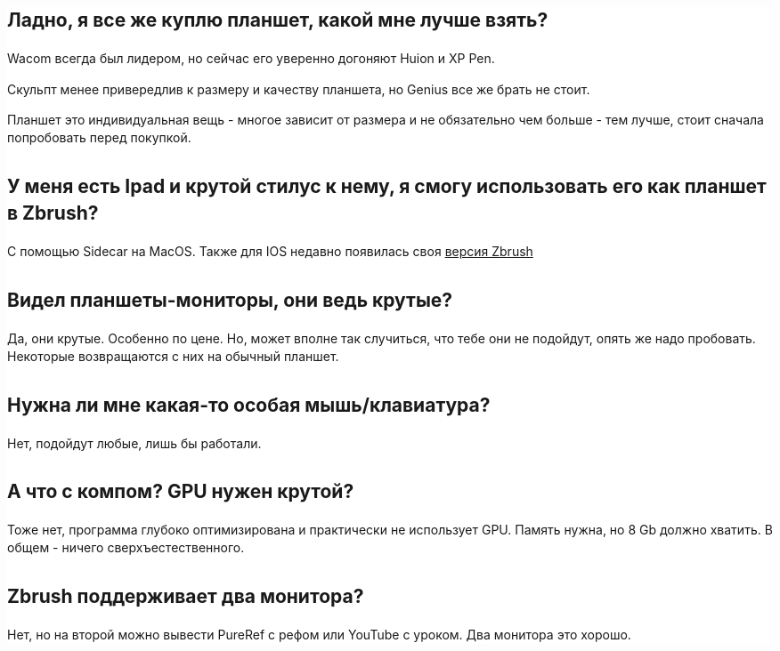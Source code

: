 ## Ладно, я все же куплю планшет, какой мне лучше взять?

Wacom всегда был лидером, но сейчас его уверенно догоняют Huion и XP Pen. 

Скульпт менее привередлив к размеру и качеству планшета, но Genius все же брать не стоит. 

Планшет это индивидуальная вещь - многое зависит от размера и не обязательно чем больше - тем лучше, стоит сначала попробовать перед покупкой.


## У меня есть Ipad и крутой стилус к нему, я смогу использовать его как планшет в Zbrush?

С помощью Sidecar на MacOS. Также для IOS недавно появилась своя [версия Zbrush](https://www.maxon.net/en/zbrush-for-ipad)


## Видел планшеты-мониторы, они ведь крутые? 

Да, они крутые. Особенно по цене. Но, может вполне так случиться, что тебе они не подойдут, опять же надо пробовать. Некоторые возвращаются с них на обычный планшет. 


## Нужна ли мне какая-то особая мышь/клавиатура? 

Нет, подойдут любые, лишь бы работали. 


## А что с компом? GPU нужен крутой?

Тоже нет, программа глубоко оптимизирована и практически не использует GPU. Память нужна, но 8 Gb должно хватить. В общем - ничего сверхъестественного. 


## Zbrush поддерживает два монитора?

Нет, но на второй можно вывести PureRef с рефом или YouTube с уроком. Два монитора это хорошо. 
